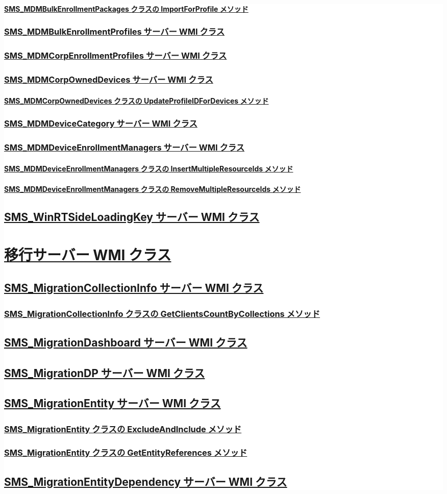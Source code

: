 #### [SMS_MDMBulkEnrollmentPackages クラスの ImportForProfile メソッド](mdm/importforprofile-method-in-class-sms_mdmbulkenrollmentpackages.md)
### [SMS_MDMBulkEnrollmentProfiles サーバー WMI クラス](mdm/sms_mdmbulkenrollmentprofiles-server-wmi-class.md)
### [SMS_MDMCorpEnrollmentProfiles サーバー WMI クラス](mdm/sms_mdmcorpenrollmentprofiles-server-wmi-class.md)
### [SMS_MDMCorpOwnedDevices サーバー WMI クラス](mdm/sms_mdmcorpowneddevices-server-wmi-class.md)
#### [SMS_MDMCorpOwnedDevices クラスの UpdateProfileIDForDevices メソッド](mdm/updateprofileidfordevices-method-in-class-sms_mdmcorpowneddevices.md)
### [SMS_MDMDeviceCategory サーバー WMI クラス](mdm/sms_mdmdevicecategory-server-wmi-class.md)
### [SMS_MDMDeviceEnrollmentManagers サーバー WMI クラス](mdm/sms_mdmdeviceenrollmentmanagers-server-wmi-class.md)
#### [SMS_MDMDeviceEnrollmentManagers クラスの InsertMultipleResourceIds メソッド](mdm/insertmultipleresourceids-method-in-class-sms_mdmdeviceenrollmentmanagers.md)
#### [SMS_MDMDeviceEnrollmentManagers クラスの RemoveMultipleResourceIds メソッド](mdm/removemultipleresourceids-method-in-class-sms_mdmdeviceenrollmentmanagers.md)
## [SMS_WinRTSideLoadingKey サーバー WMI クラス](mdm/sms_winrtsideloadingkey-server-wmi-class.md)

# [移行サーバー WMI クラス](core/migration/migration-server-wmi-classes.md)
## [SMS_MigrationCollectionInfo サーバー WMI クラス](core/migration/sms_migrationcollectioninfo-server-wmi-class.md)
### [SMS_MigrationCollectionInfo クラスの GetClientsCountByCollections メソッド](core/migration/getclientscountbycollections-method-in-class-sms_migrationcollectioninfo.md)
## [SMS_MigrationDashboard サーバー WMI クラス](core/migration/sms_migrationdashboard-server-wmi-class.md)
## [SMS_MigrationDP サーバー WMI クラス](core/migration/sms_migrationdp-server-wmi-class.md)
## [SMS_MigrationEntity サーバー WMI クラス](core/migration/sms_migrationentity-server-wmi-class.md)
### [SMS_MigrationEntity クラスの ExcludeAndInclude メソッド](core/migration/excludeandinclude-method-in-class-sms_migrationentity.md)
### [SMS_MigrationEntity クラスの GetEntityReferences メソッド](core/migration/getentityreferences-method-in-class-sms_migrationentity.md)
## [SMS_MigrationEntityDependency サーバー WMI クラス](core/migration/sms_migrationentitydependency-server-wmi-class.md)
